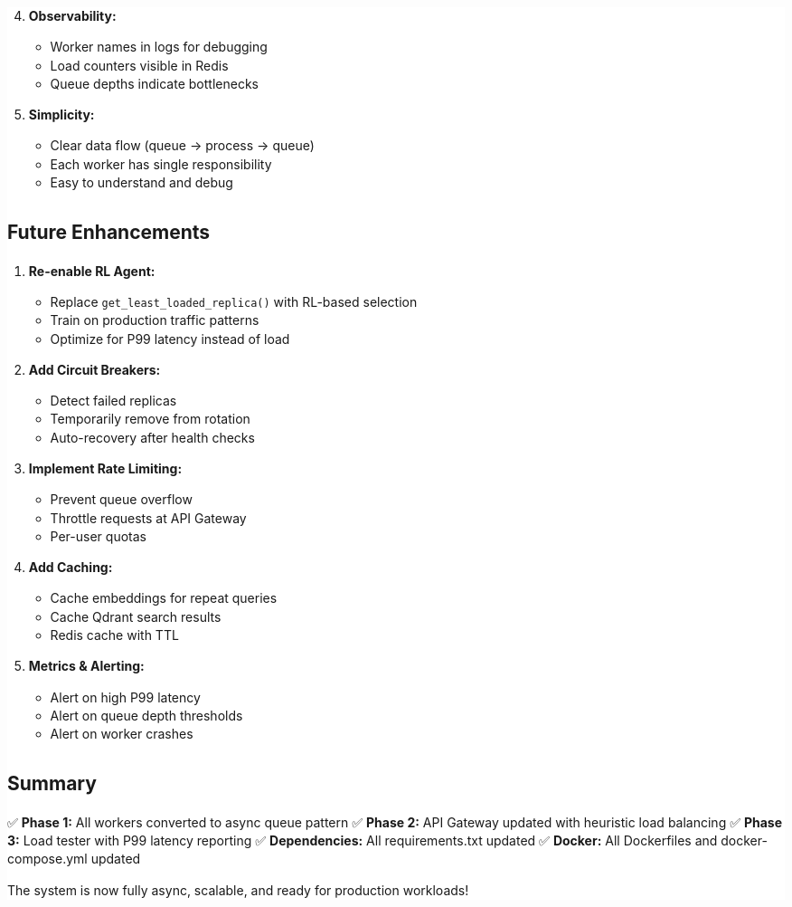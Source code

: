 4. **Observability:**
   - Worker names in logs for debugging
   - Load counters visible in Redis
   - Queue depths indicate bottlenecks

5. **Simplicity:**
   - Clear data flow (queue → process → queue)
   - Each worker has single responsibility
   - Easy to understand and debug

## Future Enhancements

1. **Re-enable RL Agent:**
   - Replace `get_least_loaded_replica()` with RL-based selection
   - Train on production traffic patterns
   - Optimize for P99 latency instead of load

2. **Add Circuit Breakers:**
   - Detect failed replicas
   - Temporarily remove from rotation
   - Auto-recovery after health checks

3. **Implement Rate Limiting:**
   - Prevent queue overflow
   - Throttle requests at API Gateway
   - Per-user quotas

4. **Add Caching:**
   - Cache embeddings for repeat queries
   - Cache Qdrant search results
   - Redis cache with TTL

5. **Metrics & Alerting:**
   - Alert on high P99 latency
   - Alert on queue depth thresholds
   - Alert on worker crashes

## Summary

✅ **Phase 1:** All workers converted to async queue pattern
✅ **Phase 2:** API Gateway updated with heuristic load balancing
✅ **Phase 3:** Load tester with P99 latency reporting
✅ **Dependencies:** All requirements.txt updated
✅ **Docker:** All Dockerfiles and docker-compose.yml updated

The system is now fully async, scalable, and ready for production workloads!
